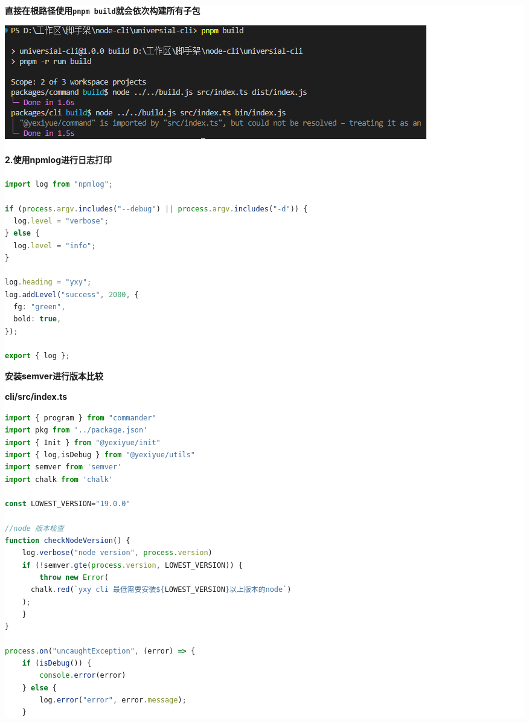 **直接在根路径使用`pnpm build`就会依次构建所有子包**

![image-20230622154644272](2023-06-17.assets/image-20230622154644272.png)



#### 2.使用npmlog进行日志打印

```typescript
import log from "npmlog";

if (process.argv.includes("--debug") || process.argv.includes("-d")) {
  log.level = "verbose";
} else {
  log.level = "info";
}

log.heading = "yxy";
log.addLevel("success", 2000, {
  fg: "green",
  bold: true,
});

export { log };
```



**安装semver进行版本比较**

**cli/src/index.ts**

```typescript
import { program } from "commander"
import pkg from '../package.json'
import { Init } from "@yexiyue/init"
import { log,isDebug } from "@yexiyue/utils"
import semver from 'semver'
import chalk from 'chalk'

const LOWEST_VERSION="19.0.0"

//node 版本检查
function checkNodeVersion() {
	log.verbose("node version", process.version)
	if (!semver.gte(process.version, LOWEST_VERSION)) {
		throw new Error(
      chalk.red(`yxy cli 最低需要安装${LOWEST_VERSION}以上版本的node`)
    );
	}
}

process.on("uncaughtException", (error) => {
	if (isDebug()) {
		console.error(error)
	} else {
		log.error("error", error.message);
	}
```